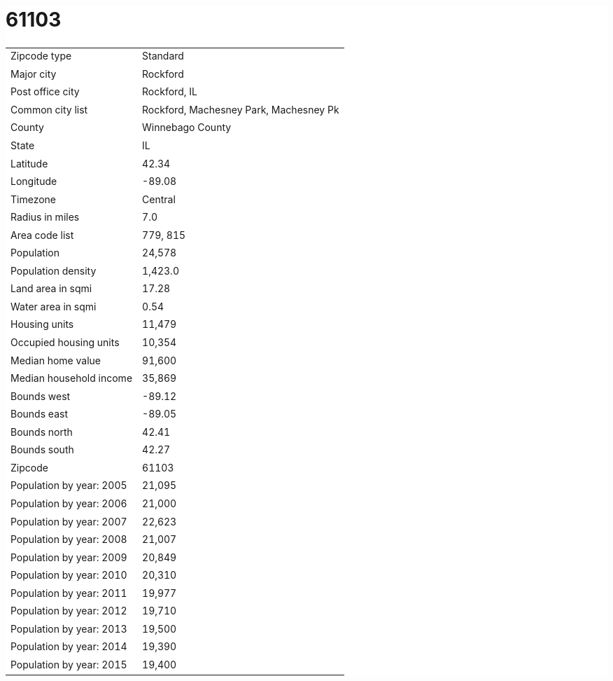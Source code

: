61103
=====
|||
|--|--|
|Zipcode type|Standard|
|Major city|Rockford|
|Post office city|Rockford, IL|
|Common city list|Rockford, Machesney Park, Machesney Pk|
|County|Winnebago County|
|State|IL|
|Latitude|42.34|
|Longitude|-89.08|
|Timezone|Central|
|Radius in miles|7.0|
|Area code list|779, 815|
|Population|24,578|
|Population density|1,423.0|
|Land area in sqmi|17.28|
|Water area in sqmi|0.54|
|Housing units|11,479|
|Occupied housing units|10,354|
|Median home value|91,600|
|Median household income|35,869|
|Bounds west|-89.12|
|Bounds east|-89.05|
|Bounds north|42.41|
|Bounds south|42.27|
|Zipcode|61103|
|Population by year: 2005|21,095|
|Population by year: 2006|21,000|
|Population by year: 2007|22,623|
|Population by year: 2008|21,007|
|Population by year: 2009|20,849|
|Population by year: 2010|20,310|
|Population by year: 2011|19,977|
|Population by year: 2012|19,710|
|Population by year: 2013|19,500|
|Population by year: 2014|19,390|
|Population by year: 2015|19,400|